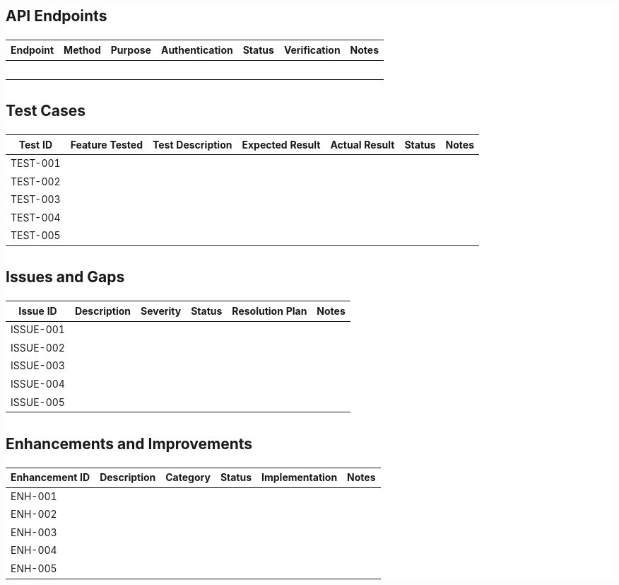 ## API Endpoints

| Endpoint | Method | Purpose | Authentication | Status | Verification | Notes |
|----------|--------|---------|----------------|--------|--------------|-------|
| | | | | | | |
| | | | | | | |
| | | | | | | |
| | | | | | | |
| | | | | | | |

## Test Cases

| Test ID | Feature Tested | Test Description | Expected Result | Actual Result | Status | Notes |
|---------|----------------|------------------|-----------------|---------------|--------|-------|
| TEST-001 | | | | | | |
| TEST-002 | | | | | | |
| TEST-003 | | | | | | |
| TEST-004 | | | | | | |
| TEST-005 | | | | | | |

## Issues and Gaps

| Issue ID | Description | Severity | Status | Resolution Plan | Notes |
|----------|-------------|----------|--------|-----------------|-------|
| ISSUE-001 | | | | | |
| ISSUE-002 | | | | | |
| ISSUE-003 | | | | | |
| ISSUE-004 | | | | | |
| ISSUE-005 | | | | | |

## Enhancements and Improvements

| Enhancement ID | Description | Category | Status | Implementation | Notes |
|----------------|-------------|----------|--------|----------------|-------|
| ENH-001 | | | | | |
| ENH-002 | | | | | |
| ENH-003 | | | | | |
| ENH-004 | | | | | |
| ENH-005 | | | | | |
